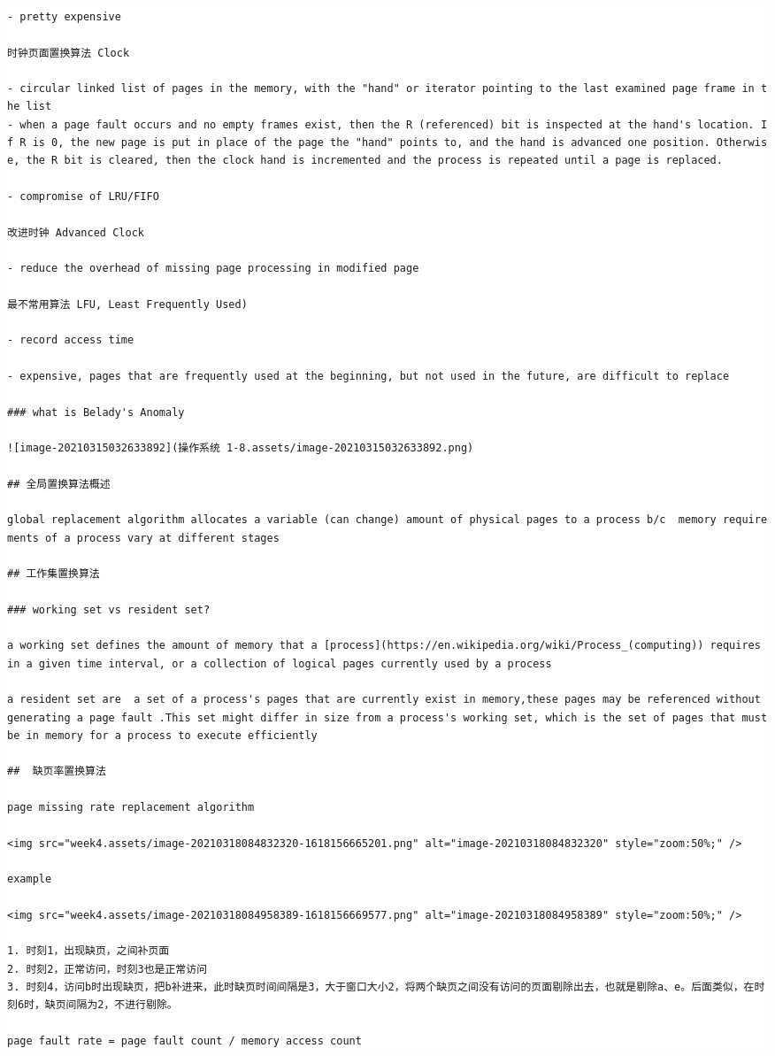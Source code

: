 ```
- pretty expensive

时钟页面置换算法 Clock

- circular linked list of pages in the memory, with the "hand" or iterator pointing to the last examined page frame in the list
- when a page fault occurs and no empty frames exist, then the R (referenced) bit is inspected at the hand's location. If R is 0, the new page is put in place of the page the "hand" points to, and the hand is advanced one position. Otherwise, the R bit is cleared, then the clock hand is incremented and the process is repeated until a page is replaced.

- compromise of LRU/FIFO

改进时钟 Advanced Clock

- reduce the overhead of missing page processing in modified page

最不常用算法 LFU, Least Frequently Used)

- record access time

- expensive, pages that are frequently used at the beginning, but not used in the future, are difficult to replace

### what is Belady's Anomaly

![image-20210315032633892](操作系统 1-8.assets/image-20210315032633892.png)

## 全局置换算法概述

global replacement algorithm allocates a variable (can change) amount of physical pages to a process b/c  memory requirements of a process vary at different stages

## 工作集置换算法

### working set vs resident set?

a working set defines the amount of memory that a [process](https://en.wikipedia.org/wiki/Process_(computing)) requires in a given time interval, or a collection of logical pages currently used by a process

a resident set are  a set of a process's pages that are currently exist in memory,these pages may be referenced without generating a page fault .This set might differ in size from a process's working set, which is the set of pages that must be in memory for a process to execute efficiently

##  缺页率置换算法

page missing rate replacement algorithm

<img src="week4.assets/image-20210318084832320-1618156665201.png" alt="image-20210318084832320" style="zoom:50%;" />

example

<img src="week4.assets/image-20210318084958389-1618156669577.png" alt="image-20210318084958389" style="zoom:50%;" />

1. 时刻1，出现缺页，之间补页面
2. 时刻2，正常访问，时刻3也是正常访问
3. 时刻4，访问b时出现缺页，把b补进来，此时缺页时间间隔是3，大于窗口大小2，将两个缺页之间没有访问的页面剔除出去，也就是剔除a、e。后面类似，在时刻6时，缺页间隔为2，不进行剔除。

page fault rate = page fault count / memory access count

```